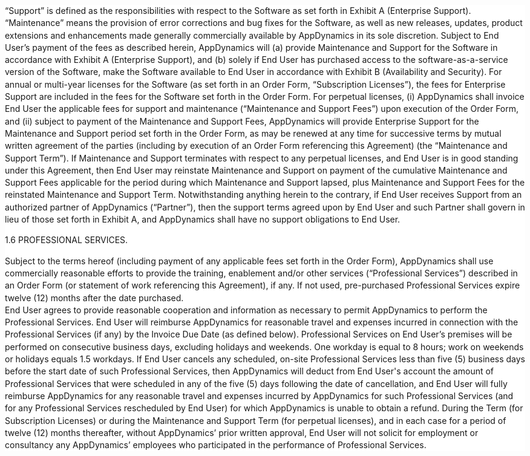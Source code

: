 “Support” is defined as the responsibilities with respect to the Software as set forth in 
Exhibit A (Enterprise Support). “Maintenance” means the provision of error corrections 
and bug fixes for the Software, as well as new releases, updates, product extensions and 
enhancements made generally commercially available by AppDynamics in its sole discretion. 
Subject to End User’s payment of the fees as described herein, AppDynamics will (a) 
provide Maintenance and Support for the Software in accordance with Exhibit A (Enterprise 
Support), and (b) solely if End User has purchased access to the software-as-a-service 
version of the Software, make the Software available to End User in accordance with 
Exhibit B (Availability and Security). For annual or multi-year licenses for the Software 
(as set forth in an Order Form, “Subscription Licenses”), the fees for Enterprise Support 
are included in the fees for the Software set forth in the Order Form. For perpetual 
licenses, (i) AppDynamics shall invoice End User the applicable fees for support and 
maintenance (“Maintenance and Support Fees”) upon execution of the Order Form, and (ii) 
subject to payment of the Maintenance and Support Fees, AppDynamics will provide 
Enterprise Support for the Maintenance and Support period set forth in the Order Form, as 
may be renewed at any time for successive terms by mutual written agreement of the 
parties (including by execution of an Order Form referencing this Agreement) (the 
“Maintenance and Support Term”). If Maintenance and Support terminates with respect to 
any perpetual licenses, and End User is in good standing under this Agreement, then End 
User may reinstate Maintenance and Support on payment of the cumulative Maintenance and 
Support Fees applicable for the period during which Maintenance and Support lapsed, plus 
Maintenance and Support Fees for the reinstated Maintenance and Support Term. 
Notwithstanding anything herein to the contrary, if End User receives Support from an 
authorized partner of AppDynamics (“Partner”), then the support terms agreed upon by End 
User and such Partner shall govern in lieu of those set forth in Exhibit A, and 
AppDynamics shall have no support obligations to End User.

1.6 PROFESSIONAL SERVICES.

Subject to the terms hereof (including payment of any applicable fees set forth in the 
Order Form), AppDynamics shall use commercially reasonable efforts to provide the 
training, enablement and/or other services (“Professional Services”) described in an 
Order Form (or statement of work referencing this Agreement), if any. If not used, 
pre-purchased Professional Services expire twelve (12) months after the date purchased.  
End User agrees to provide reasonable cooperation and information as necessary to permit 
AppDynamics to perform the Professional Services. End User will reimburse AppDynamics for 
reasonable travel and expenses incurred in connection with the Professional Services (if 
any) by the Invoice Due Date (as defined below). Professional Services on End User’s 
premises will be performed on consecutive business days, excluding holidays and weekends. 
One workday is equal to 8 hours; work on weekends or holidays equals 1.5 workdays. If End 
User cancels any scheduled, on-site Professional Services less than five (5) business 
days before the start date of such Professional Services, then AppDynamics will deduct 
from End User's account the amount of Professional Services that were scheduled in any of 
the five (5) days following the date of cancellation, and End User will fully reimburse 
AppDynamics for any reasonable travel and expenses incurred by AppDynamics for such 
Professional Services (and for any Professional Services rescheduled by End User) for 
which AppDynamics is unable to obtain a refund. During the Term (for Subscription 
Licenses) or during the Maintenance and Support Term (for perpetual licenses), and in 
each case for a period of twelve (12) months thereafter, without AppDynamics’ prior 
written approval, End User will not solicit for employment or consultancy any 
AppDynamics’ employees who participated in the performance of Professional Services.
